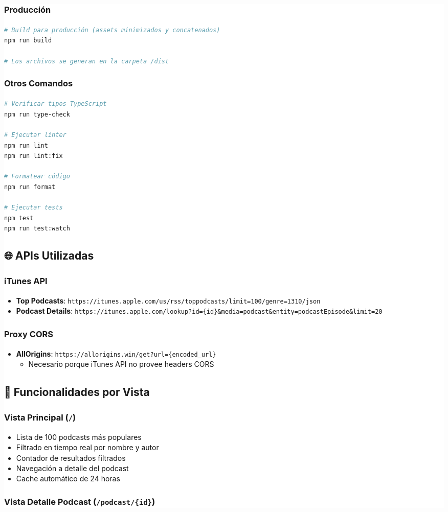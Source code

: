 ### Producción

```bash
# Build para producción (assets minimizados y concatenados)
npm run build

# Los archivos se generan en la carpeta /dist
```

### Otros Comandos

```bash
# Verificar tipos TypeScript
npm run type-check

# Ejecutar linter
npm run lint
npm run lint:fix

# Formatear código
npm run format

# Ejecutar tests
npm test
npm run test:watch
```

## 🌐 APIs Utilizadas

### iTunes API

- **Top Podcasts**: `https://itunes.apple.com/us/rss/toppodcasts/limit=100/genre=1310/json`
- **Podcast Details**: `https://itunes.apple.com/lookup?id={id}&media=podcast&entity=podcastEpisode&limit=20`

### Proxy CORS

- **AllOrigins**: `https://allorigins.win/get?url={encoded_url}`
  - Necesario porque iTunes API no provee headers CORS

## 📱 Funcionalidades por Vista

### Vista Principal (`/`)

- Lista de 100 podcasts más populares
- Filtrado en tiempo real por nombre y autor
- Contador de resultados filtrados
- Navegación a detalle del podcast
- Cache automático de 24 horas

### Vista Detalle Podcast (`/podcast/{id}`)
